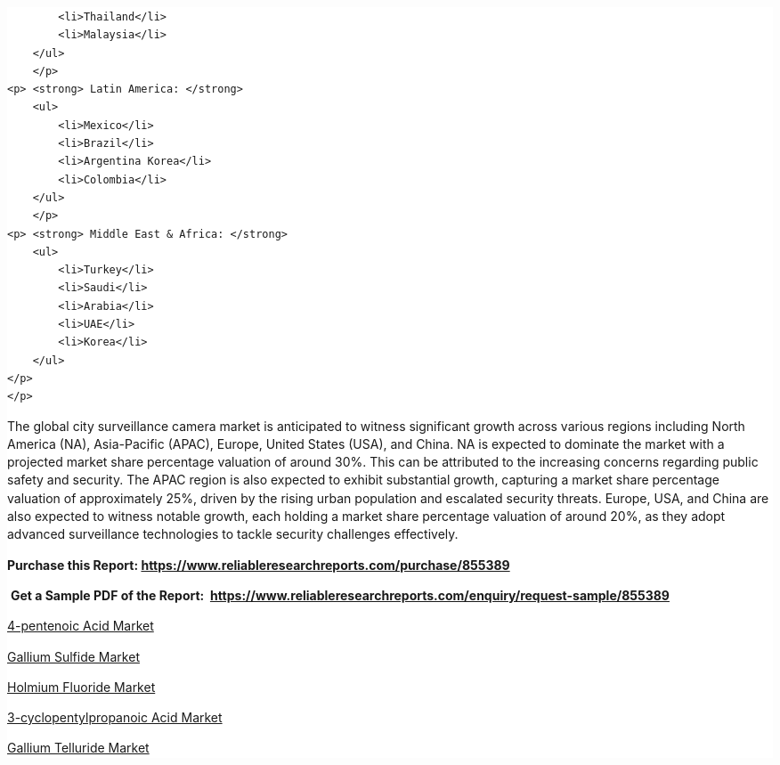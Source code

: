             <li>Thailand</li>
            <li>Malaysia</li>
        </ul>
        </p> 
    <p> <strong> Latin America: </strong>
        <ul>
            <li>Mexico</li>
            <li>Brazil</li>
            <li>Argentina Korea</li>
            <li>Colombia</li>
        </ul>
        </p> 
    <p> <strong> Middle East & Africa: </strong>
        <ul>
            <li>Turkey</li>
            <li>Saudi</li>
            <li>Arabia</li>
            <li>UAE</li>
            <li>Korea</li>
        </ul>
    </p>
    </p>
<p><p>The global city surveillance camera market is anticipated to witness significant growth across various regions including North America (NA), Asia-Pacific (APAC), Europe, United States (USA), and China. NA is expected to dominate the market with a projected market share percentage valuation of around 30%. This can be attributed to the increasing concerns regarding public safety and security. The APAC region is also expected to exhibit substantial growth, capturing a market share percentage valuation of approximately 25%, driven by the rising urban population and escalated security threats. Europe, USA, and China are also expected to witness notable growth, each holding a market share percentage valuation of around 20%, as they adopt advanced surveillance technologies to tackle security challenges effectively.</p></p>
<p><strong>Purchase this Report: <a href="https://www.reliableresearchreports.com/purchase/855389">https://www.reliableresearchreports.com/purchase/855389</a></strong></p>
<p>&nbsp;<strong>Get a Sample PDF of the Report:&nbsp;&nbsp;<a href="https://www.reliableresearchreports.com/enquiry/request-sample/855389">https://www.reliableresearchreports.com/enquiry/request-sample/855389</a></strong></p>
<p><strong></strong></p>
<p><p><a href="https://issuu.com/reportprime-2/docs/4-pentenoic-acid-market-size-2030.pptx">4-pentenoic Acid Market</a></p><p><a href="https://medium.com/@ruthmorales25/gallium-sulfide-market-competitive-analysis-market-trends-and-forecast-to-2030-0ca2af59ac69">Gallium Sulfide Market</a></p><p><a href="https://medium.com/@ruthmorales25/holmium-fluoride-market-exploring-market-share-market-trends-and-future-growth-140407648447">Holmium Fluoride Market</a></p><p><a href="https://issuu.com/reportprime-2/docs/3-cyclopentylpropanoic-acid-market-size-2030.pptx">3-cyclopentylpropanoic Acid Market</a></p><p><a href="https://medium.com/@ruthmorales25/gallium-telluride-market-analysis-its-cagr-market-segmentation-and-global-industry-overview-d6d2afce6098">Gallium Telluride Market</a></p></p>